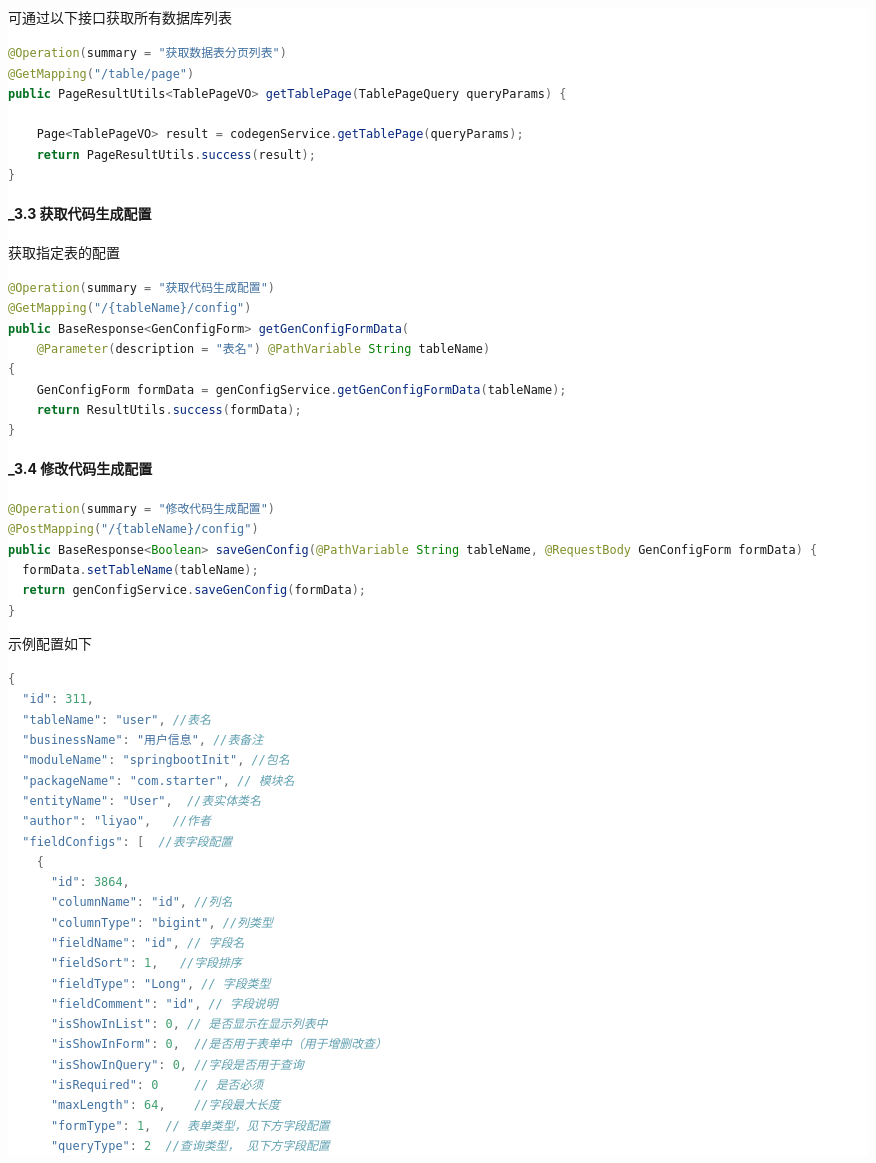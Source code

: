 可通过以下接口获取所有数据库列表

```java
@Operation(summary = "获取数据表分页列表")
@GetMapping("/table/page")
public PageResultUtils<TablePageVO> getTablePage(TablePageQuery queryParams) {

    Page<TablePageVO> result = codegenService.getTablePage(queryParams);
    return PageResultUtils.success(result);
}
```



#### _3.3 获取代码生成配置

获取指定表的配置

```java
@Operation(summary = "获取代码生成配置")
@GetMapping("/{tableName}/config")
public BaseResponse<GenConfigForm> getGenConfigFormData(
    @Parameter(description = "表名") @PathVariable String tableName) 
{
    GenConfigForm formData = genConfigService.getGenConfigFormData(tableName);
    return ResultUtils.success(formData);
}
```



#### _3.4 修改代码生成配置

```java
@Operation(summary = "修改代码生成配置")
@PostMapping("/{tableName}/config")
public BaseResponse<Boolean> saveGenConfig(@PathVariable String tableName, @RequestBody GenConfigForm formData) {
  formData.setTableName(tableName);
  return genConfigService.saveGenConfig(formData);
}
```

示例配置如下

```java
{
  "id": 311,
  "tableName": "user", //表名
  "businessName": "用户信息", //表备注
  "moduleName": "springbootInit", //包名
  "packageName": "com.starter", // 模块名
  "entityName": "User",  //表实体类名
  "author": "liyao",   //作者
  "fieldConfigs": [  //表字段配置
    {
      "id": 3864,
      "columnName": "id", //列名
      "columnType": "bigint", //列类型
      "fieldName": "id", // 字段名
      "fieldSort": 1,   //字段排序
      "fieldType": "Long", // 字段类型
      "fieldComment": "id", // 字段说明
      "isShowInList": 0, // 是否显示在显示列表中
      "isShowInForm": 0,  //是否用于表单中（用于增删改查）
      "isShowInQuery": 0, //字段是否用于查询
      "isRequired": 0     // 是否必须
      "maxLength": 64,    //字段最大长度
      "formType": 1,  // 表单类型，见下方字段配置
      "queryType": 2  //查询类型， 见下方字段配置
```
